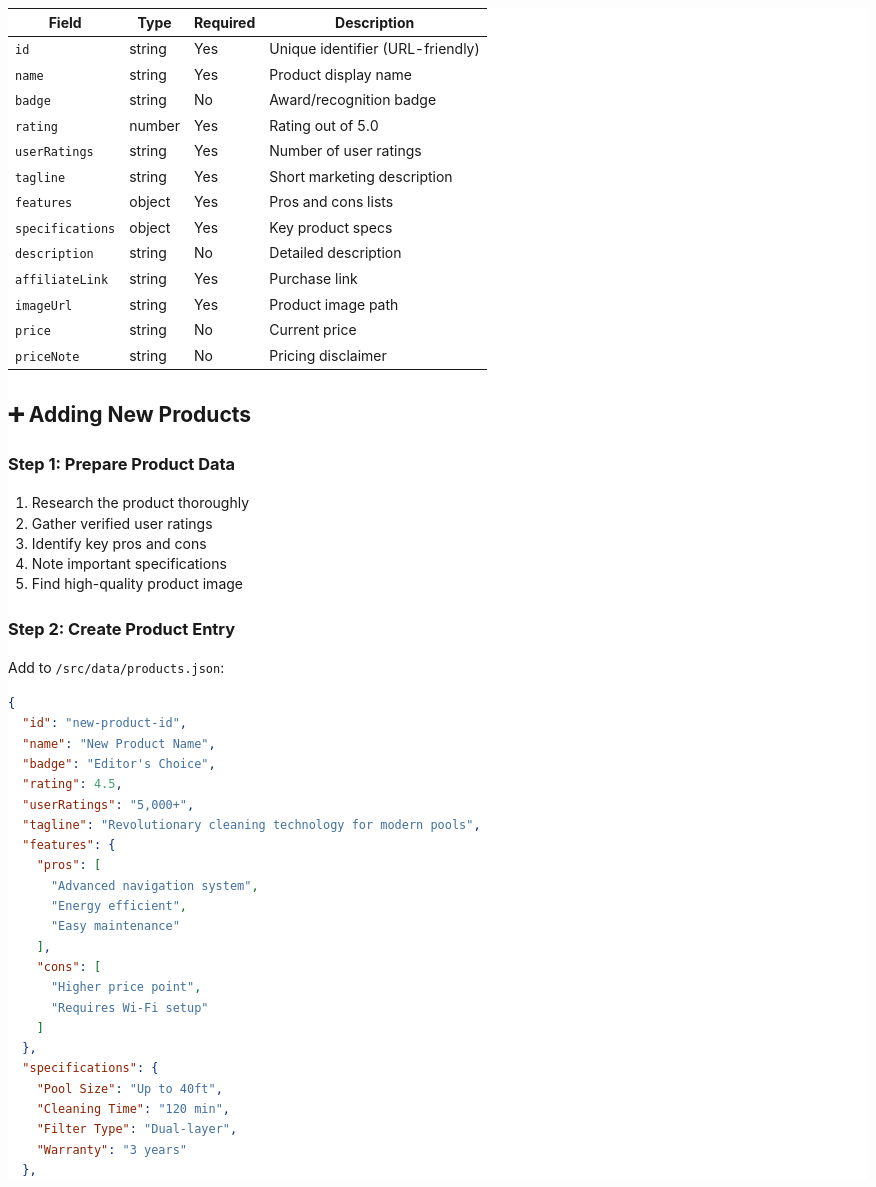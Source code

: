 | Field | Type | Required | Description |
|-------|------|----------|-------------|
| `id` | string | Yes | Unique identifier (URL-friendly) |
| `name` | string | Yes | Product display name |
| `badge` | string | No | Award/recognition badge |
| `rating` | number | Yes | Rating out of 5.0 |
| `userRatings` | string | Yes | Number of user ratings |
| `tagline` | string | Yes | Short marketing description |
| `features` | object | Yes | Pros and cons lists |
| `specifications` | object | Yes | Key product specs |
| `description` | string | No | Detailed description |
| `affiliateLink` | string | Yes | Purchase link |
| `imageUrl` | string | Yes | Product image path |
| `price` | string | No | Current price |
| `priceNote` | string | No | Pricing disclaimer |

## ➕ Adding New Products

### Step 1: Prepare Product Data

1. Research the product thoroughly
2. Gather verified user ratings
3. Identify key pros and cons
4. Note important specifications
5. Find high-quality product image

### Step 2: Create Product Entry

Add to `/src/data/products.json`:

```json
{
  "id": "new-product-id",
  "name": "New Product Name",
  "badge": "Editor's Choice",
  "rating": 4.5,
  "userRatings": "5,000+",
  "tagline": "Revolutionary cleaning technology for modern pools",
  "features": {
    "pros": [
      "Advanced navigation system",
      "Energy efficient",
      "Easy maintenance"
    ],
    "cons": [
      "Higher price point",
      "Requires Wi-Fi setup"
    ]
  },
  "specifications": {
    "Pool Size": "Up to 40ft",
    "Cleaning Time": "120 min",
    "Filter Type": "Dual-layer",
    "Warranty": "3 years"
  },
```